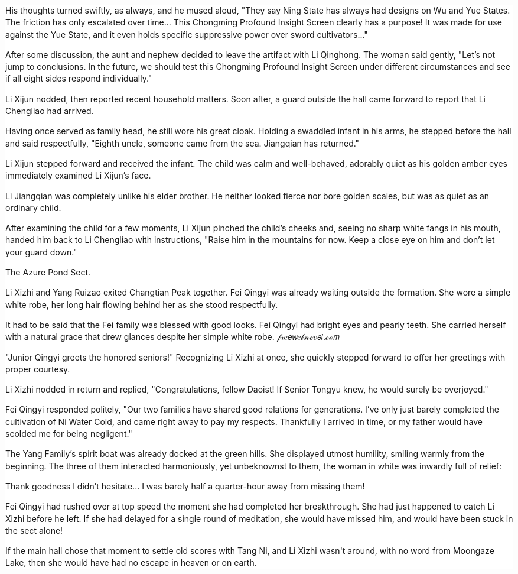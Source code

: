 His thoughts turned swiftly, as always, and he mused aloud, "They say Ning State has always had designs on Wu and Yue States. The friction has only escalated over time... This Chongming Profound Insight Screen clearly has a purpose! It was made for use against the Yue State, and it even holds specific suppressive power over sword cultivators..."

After some discussion, the aunt and nephew decided to leave the artifact with Li Qinghong. The woman said gently, "Let’s not jump to conclusions. In the future, we should test this Chongming Profound Insight Screen under different circumstances and see if all eight sides respond individually."

Li Xijun nodded, then reported recent household matters. Soon after, a guard outside the hall came forward to report that Li Chengliao had arrived.

Having once served as family head, he still wore his great cloak. Holding a swaddled infant in his arms, he stepped before the hall and said respectfully, "Eighth uncle, someone came from the sea. Jiangqian has returned."

Li Xijun stepped forward and received the infant. The child was calm and well-behaved, adorably quiet as his golden amber eyes immediately examined Li Xijun’s face.

Li Jiangqian was completely unlike his elder brother. He neither looked fierce nor bore golden scales, but was as quiet as an ordinary child.

After examining the child for a few moments, Li Xijun pinched the child’s cheeks and, seeing no sharp white fangs in his mouth, handed him back to Li Chengliao with instructions, "Raise him in the mountains for now. Keep a close eye on him and don’t let your guard down."

The Azure Pond Sect.

Li Xizhi and Yang Ruizao exited Changtian Peak together. Fei Qingyi was already waiting outside the formation. She wore a simple white robe, her long hair flowing behind her as she stood respectfully.

It had to be said that the Fei family was blessed with good looks. Fei Qingyi had bright eyes and pearly teeth. She carried herself with a natural grace that drew glances despite her simple white robe.
𝒻𝓇𝑒𝘦𝘸𝑒𝒷𝓃ℴ𝑣𝘦𝑙.𝒸ℴ𝘮

"Junior Qingyi greets the honored seniors!" Recognizing Li Xizhi at once, she quickly stepped forward to offer her greetings with proper courtesy.

Li Xizhi nodded in return and replied, "Congratulations, fellow Daoist! If Senior Tongyu knew, he would surely be overjoyed."

Fei Qingyi responded politely, "Our two families have shared good relations for generations. I’ve only just barely completed the cultivation of Ni Water Cold, and came right away to pay my respects. Thankfully I arrived in time, or my father would have scolded me for being negligent."

The Yang Family’s spirit boat was already docked at the green hills. She displayed utmost humility, smiling warmly from the beginning. The three of them interacted harmoniously, yet unbeknownst to them, the woman in white was inwardly full of relief:

Thank goodness I didn’t hesitate... I was barely half a quarter-hour away from missing them!

Fei Qingyi had rushed over at top speed the moment she had completed her breakthrough. She had just happened to catch Li Xizhi before he left. If she had delayed for a single round of meditation, she would have missed him, and would have been stuck in the sect alone!

If the main hall chose that moment to settle old scores with Tang Ni, and Li Xizhi wasn't around, with no word from Moongaze Lake, then she would have had no escape in heaven or on earth.
